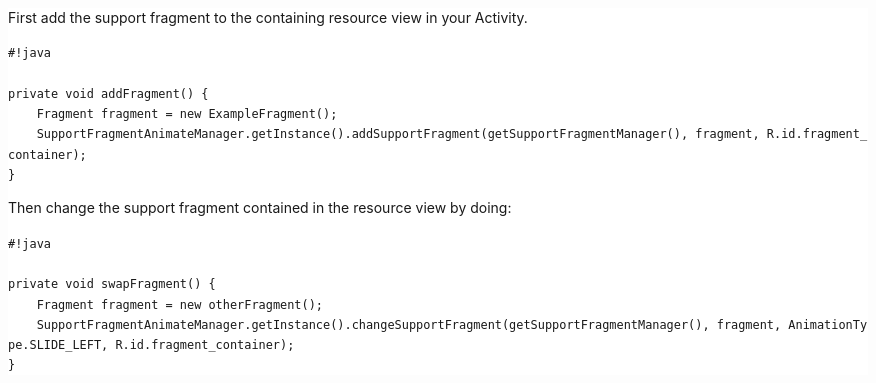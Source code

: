 First add the support fragment to the containing resource view in your Activity.

```
#!java

private void addFragment() {
    Fragment fragment = new ExampleFragment();
    SupportFragmentAnimateManager.getInstance().addSupportFragment(getSupportFragmentManager(), fragment, R.id.fragment_container);
}

```

Then change the support fragment contained in the resource view by doing: 

```
#!java

private void swapFragment() {
    Fragment fragment = new otherFragment();
    SupportFragmentAnimateManager.getInstance().changeSupportFragment(getSupportFragmentManager(), fragment, AnimationType.SLIDE_LEFT, R.id.fragment_container);
}

```



